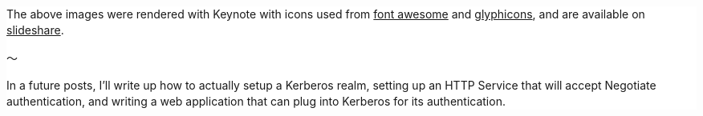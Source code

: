 The above images were rendered with Keynote with icons used from [font awesome](http://fortawesome.github.com/Font-Awesome/) and [glyphicons](http://glyphicons.com/), and are available on [slideshare](https://www.slideshare.net/roguelynn/kerberos-slides/).

<p id="break">&#12316;</p>

In a future posts, I’ll write up how to actually setup a Kerberos realm, setting up an HTTP Service that will accept Negotiate authentication, and writing a web application that can plug into Kerberos for its authentication.

